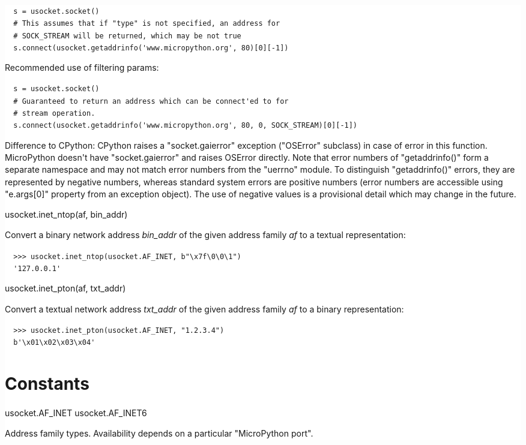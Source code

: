       s = usocket.socket()
      # This assumes that if "type" is not specified, an address for
      # SOCK_STREAM will be returned, which may be not true
      s.connect(usocket.getaddrinfo('www.micropython.org', 80)[0][-1])

   Recommended use of filtering params:

      s = usocket.socket()
      # Guaranteed to return an address which can be connect'ed to for
      # stream operation.
      s.connect(usocket.getaddrinfo('www.micropython.org', 80, 0, SOCK_STREAM)[0][-1])

   Difference to CPython: CPython raises a "socket.gaierror" exception
   ("OSError" subclass) in case of error in this function. MicroPython
   doesn't have "socket.gaierror" and raises OSError directly. Note
   that error numbers of "getaddrinfo()" form a separate namespace and
   may not match error numbers from the "uerrno" module. To
   distinguish "getaddrinfo()" errors, they are represented by
   negative numbers, whereas standard system errors are positive
   numbers (error numbers are accessible using "e.args[0]" property
   from an exception object). The use of negative values is a
   provisional detail which may change in the future.

usocket.inet_ntop(af, bin_addr)

   Convert a binary network address *bin_addr* of the given address
   family *af* to a textual representation:

      >>> usocket.inet_ntop(usocket.AF_INET, b"\x7f\0\0\1")
      '127.0.0.1'

usocket.inet_pton(af, txt_addr)

   Convert a textual network address *txt_addr* of the given address
   family *af* to a binary representation:

      >>> usocket.inet_pton(usocket.AF_INET, "1.2.3.4")
      b'\x01\x02\x03\x04'


Constants
=========

usocket.AF_INET
usocket.AF_INET6

   Address family types. Availability depends on a particular
   "MicroPython port".
